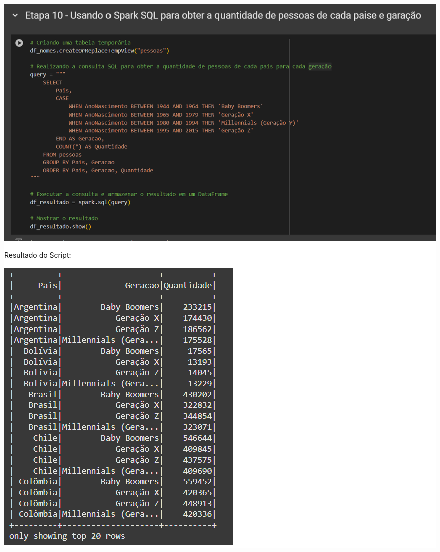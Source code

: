 ![codigo qtd por pais e geração](./Exercicios/Evidencias_exercicios/qtd-pessoas-pais-e-geracao-sql.png)

Resultado do Script:

![resultado do codigo de qtd de pessoas por pais e geação](./Exercicios/Evidencias_exercicios/resultadp-pais-e-geracao.png)
